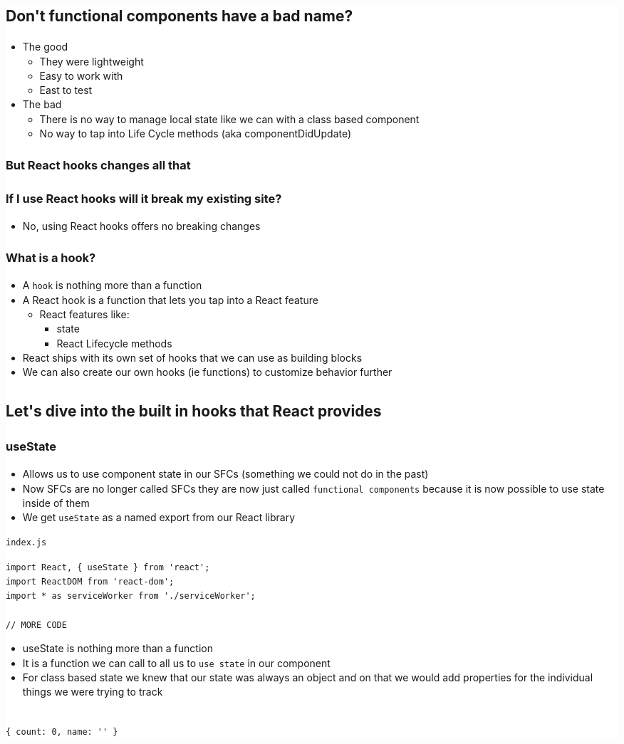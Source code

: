 ## Don't functional components have a bad name?
* The good
    - They were lightweight
    - Easy to work with
    - East to test
* The bad
    - There is no way to manage local state like we can with a class based component
    - No way to tap into Life Cycle methods (aka componentDidUpdate)

### But React hooks changes all that

### If I use React hooks will it break my existing site?
* No, using React hooks offers no breaking changes

### What is a hook?
* A `hook` is nothing more than a function
* A React hook is a function that lets you tap into a React feature
    - React features like:
        + state
        + React Lifecycle methods
* React ships with its own set of hooks that we can use as building blocks
* We can also create our own hooks (ie functions) to customize behavior further

## Let's dive into the built in hooks that React provides
### useState
* Allows us to use component state in our SFCs (something we could not do in the past)
* Now SFCs are no longer called SFCs they are now just called `functional components` because it is now possible to use state inside of them
* We get `useState` as a named export from our React library

`index.js`

```
import React, { useState } from 'react';
import ReactDOM from 'react-dom';
import * as serviceWorker from './serviceWorker';

// MORE CODE
```

* useState is nothing more than a function
* It is a function we can call to all us to `use state` in our component
* For class based state we knew that our state was always an object and on that we would add properties for the individual things we were trying to track

```

{ count: 0, name: '' }

```
